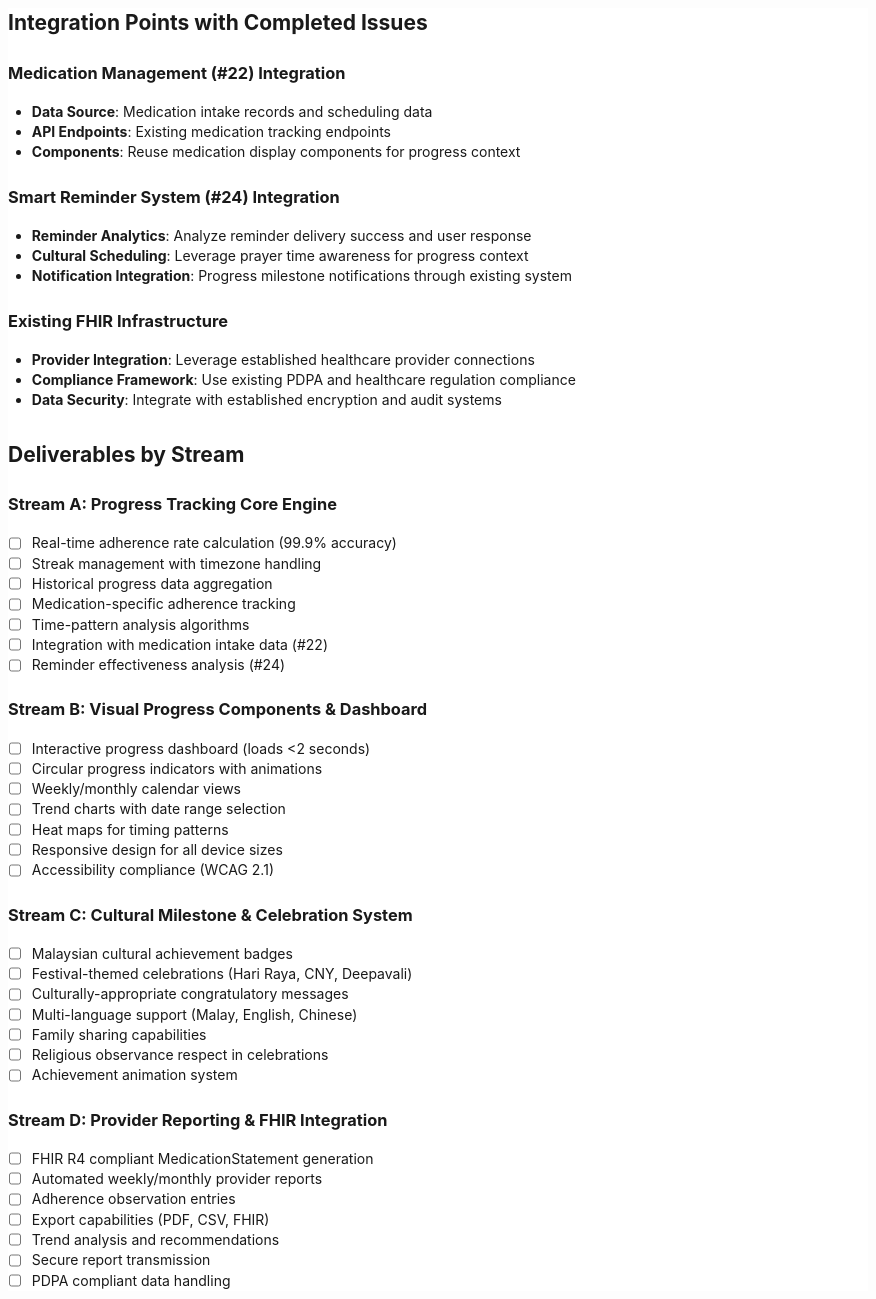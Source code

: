 ## Integration Points with Completed Issues

### Medication Management (#22) Integration
- **Data Source**: Medication intake records and scheduling data
- **API Endpoints**: Existing medication tracking endpoints
- **Components**: Reuse medication display components for progress context

### Smart Reminder System (#24) Integration
- **Reminder Analytics**: Analyze reminder delivery success and user response
- **Cultural Scheduling**: Leverage prayer time awareness for progress context
- **Notification Integration**: Progress milestone notifications through existing system

### Existing FHIR Infrastructure
- **Provider Integration**: Leverage established healthcare provider connections
- **Compliance Framework**: Use existing PDPA and healthcare regulation compliance
- **Data Security**: Integrate with established encryption and audit systems

## Deliverables by Stream

### Stream A: Progress Tracking Core Engine
- [ ] Real-time adherence rate calculation (99.9% accuracy)
- [ ] Streak management with timezone handling
- [ ] Historical progress data aggregation
- [ ] Medication-specific adherence tracking
- [ ] Time-pattern analysis algorithms
- [ ] Integration with medication intake data (#22)
- [ ] Reminder effectiveness analysis (#24)

### Stream B: Visual Progress Components & Dashboard
- [ ] Interactive progress dashboard (loads <2 seconds)
- [ ] Circular progress indicators with animations
- [ ] Weekly/monthly calendar views
- [ ] Trend charts with date range selection
- [ ] Heat maps for timing patterns
- [ ] Responsive design for all device sizes
- [ ] Accessibility compliance (WCAG 2.1)

### Stream C: Cultural Milestone & Celebration System
- [ ] Malaysian cultural achievement badges
- [ ] Festival-themed celebrations (Hari Raya, CNY, Deepavali)
- [ ] Culturally-appropriate congratulatory messages
- [ ] Multi-language support (Malay, English, Chinese)
- [ ] Family sharing capabilities
- [ ] Religious observance respect in celebrations
- [ ] Achievement animation system

### Stream D: Provider Reporting & FHIR Integration
- [ ] FHIR R4 compliant MedicationStatement generation
- [ ] Automated weekly/monthly provider reports
- [ ] Adherence observation entries
- [ ] Export capabilities (PDF, CSV, FHIR)
- [ ] Trend analysis and recommendations
- [ ] Secure report transmission
- [ ] PDPA compliant data handling
